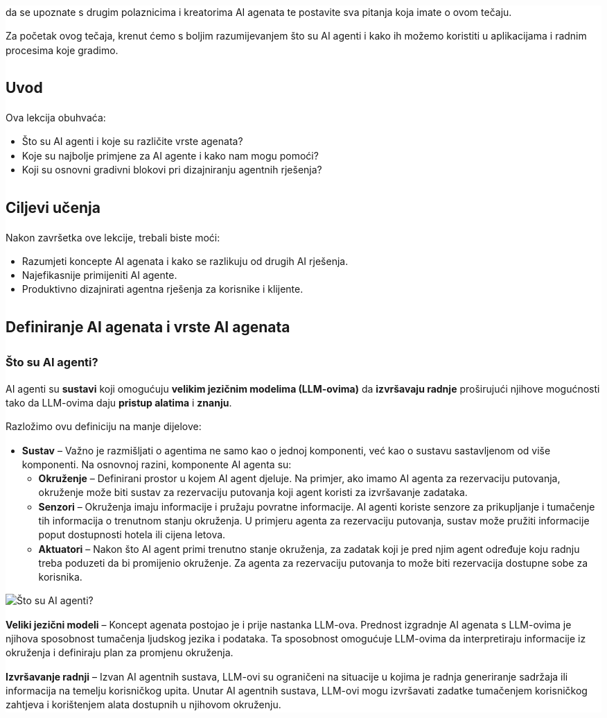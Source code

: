 
da se upoznate s drugim polaznicima i kreatorima AI agenata te postavite sva pitanja koja imate o ovom tečaju.

Za početak ovog tečaja, krenut ćemo s boljim razumijevanjem što su AI agenti i kako ih možemo koristiti u aplikacijama i radnim procesima koje gradimo.

## Uvod

Ova lekcija obuhvaća:

- Što su AI agenti i koje su različite vrste agenata?
- Koje su najbolje primjene za AI agente i kako nam mogu pomoći?
- Koji su osnovni gradivni blokovi pri dizajniranju agentnih rješenja?

## Ciljevi učenja
Nakon završetka ove lekcije, trebali biste moći:

- Razumjeti koncepte AI agenata i kako se razlikuju od drugih AI rješenja.
- Najefikasnije primijeniti AI agente.
- Produktivno dizajnirati agentna rješenja za korisnike i klijente.

## Definiranje AI agenata i vrste AI agenata

### Što su AI agenti?

AI agenti su **sustavi** koji omogućuju **velikim jezičnim modelima (LLM-ovima)** da **izvršavaju radnje** proširujući njihove mogućnosti tako da LLM-ovima daju **pristup alatima** i **znanju**.

Razložimo ovu definiciju na manje dijelove:

- **Sustav** – Važno je razmišljati o agentima ne samo kao o jednoj komponenti, već kao o sustavu sastavljenom od više komponenti. Na osnovnoj razini, komponente AI agenta su:
  - **Okruženje** – Definirani prostor u kojem AI agent djeluje. Na primjer, ako imamo AI agenta za rezervaciju putovanja, okruženje može biti sustav za rezervaciju putovanja koji agent koristi za izvršavanje zadataka.
  - **Senzori** – Okruženja imaju informacije i pružaju povratne informacije. AI agenti koriste senzore za prikupljanje i tumačenje tih informacija o trenutnom stanju okruženja. U primjeru agenta za rezervaciju putovanja, sustav može pružiti informacije poput dostupnosti hotela ili cijena letova.
  - **Aktuatori** – Nakon što AI agent primi trenutno stanje okruženja, za zadatak koji je pred njim agent određuje koju radnju treba poduzeti da bi promijenio okruženje. Za agenta za rezervaciju putovanja to može biti rezervacija dostupne sobe za korisnika.

![Što su AI agenti?](../../../translated_images/what-are-ai-agents.1ec8c4d548af601a3a78c6c02e5c355d19c06a4a74fe93e3609a1d08e8c15689.hr.png)

**Veliki jezični modeli** – Koncept agenata postojao je i prije nastanka LLM-ova. Prednost izgradnje AI agenata s LLM-ovima je njihova sposobnost tumačenja ljudskog jezika i podataka. Ta sposobnost omogućuje LLM-ovima da interpretiraju informacije iz okruženja i definiraju plan za promjenu okruženja.

**Izvršavanje radnji** – Izvan AI agentnih sustava, LLM-ovi su ograničeni na situacije u kojima je radnja generiranje sadržaja ili informacija na temelju korisničkog upita. Unutar AI agentnih sustava, LLM-ovi mogu izvršavati zadatke tumačenjem korisničkog zahtjeva i korištenjem alata dostupnih u njihovom okruženju.
